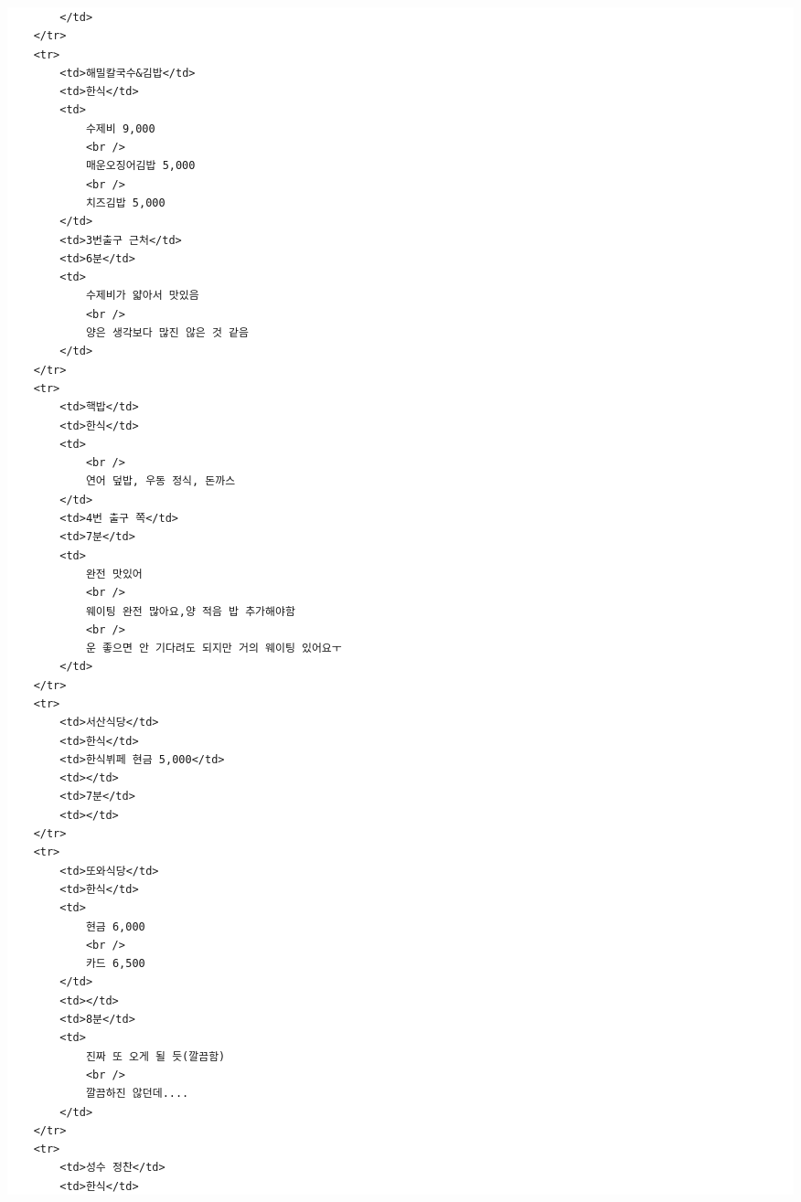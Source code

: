            </td>
        </tr>
        <tr>
            <td>해밀칼국수&김밥</td>
            <td>한식</td>
            <td>
                수제비 9,000
                <br />
                매운오징어김밥 5,000
                <br />
                치즈김밥 5,000
            </td>
            <td>3번출구 근처</td>
            <td>6분</td>
            <td>
                수제비가 얇아서 맛있음
                <br />
                양은 생각보다 많진 않은 것 같음
            </td>
        </tr>
        <tr>
            <td>핵밥</td>
            <td>한식</td>
            <td>
                <br />
                연어 덮밥, 우동 정식, 돈까스
            </td>
            <td>4번 출구 쪽</td>
            <td>7분</td>
            <td>
                완전 맛있어
                <br />
                웨이팅 완전 많아요,양 적음 밥 추가해야함
                <br />
                운 좋으면 안 기다려도 되지만 거의 웨이팅 있어요ㅜ
            </td>
        </tr>
        <tr>
            <td>서산식당</td>
            <td>한식</td>
            <td>한식뷔페 현금 5,000</td>
            <td></td>
            <td>7분</td>
            <td></td>
        </tr>
        <tr>
            <td>또와식당</td>
            <td>한식</td>
            <td>
                현금 6,000
                <br />
                카드 6,500
            </td>
            <td></td>
            <td>8분</td>
            <td>
                진짜 또 오게 될 듯(깔끔함)
                <br />
                깔끔하진 않던데....
            </td>
        </tr>
        <tr>
            <td>성수 정찬</td>
            <td>한식</td>